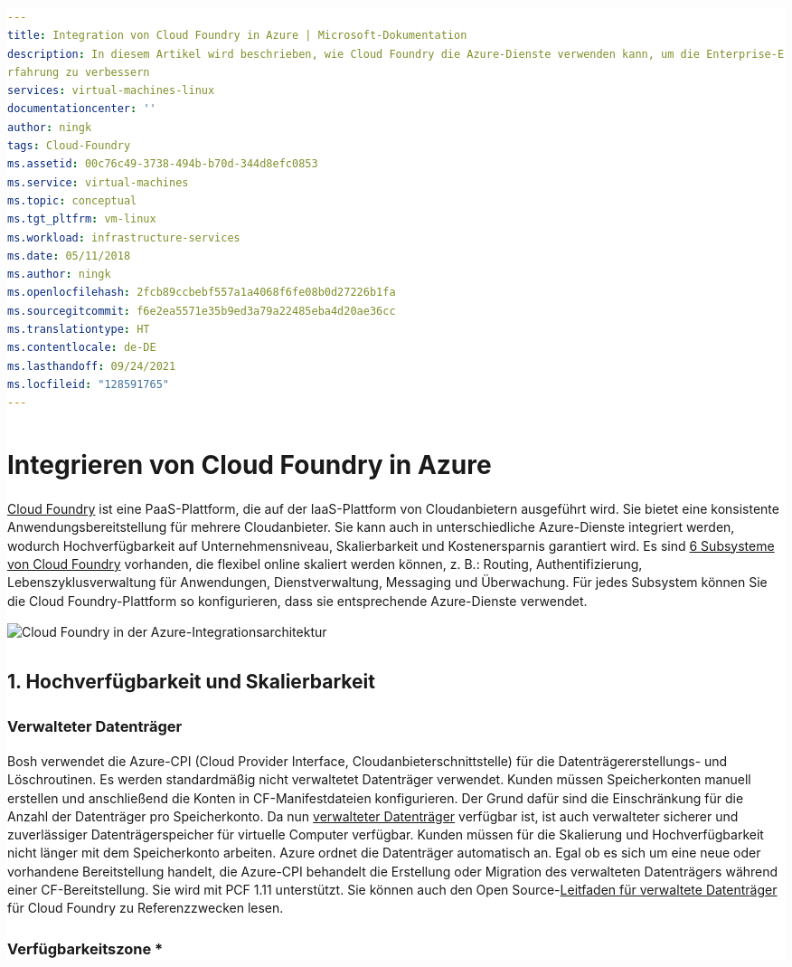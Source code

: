 ```yaml
---
title: Integration von Cloud Foundry in Azure | Microsoft-Dokumentation
description: In diesem Artikel wird beschrieben, wie Cloud Foundry die Azure-Dienste verwenden kann, um die Enterprise-Erfahrung zu verbessern
services: virtual-machines-linux
documentationcenter: ''
author: ningk
tags: Cloud-Foundry
ms.assetid: 00c76c49-3738-494b-b70d-344d8efc0853
ms.service: virtual-machines
ms.topic: conceptual
ms.tgt_pltfrm: vm-linux
ms.workload: infrastructure-services
ms.date: 05/11/2018
ms.author: ningk
ms.openlocfilehash: 2fcb89ccbebf557a1a4068f6fe08b0d27226b1fa
ms.sourcegitcommit: f6e2ea5571e35b9ed3a79a22485eba4d20ae36cc
ms.translationtype: HT
ms.contentlocale: de-DE
ms.lasthandoff: 09/24/2021
ms.locfileid: "128591765"
---
```

# <a name="integrate-cloud-foundry-with-azure"></a>Integrieren von Cloud Foundry in Azure

[Cloud Foundry](https://docs.cloudfoundry.org/) ist eine PaaS-Plattform, die auf der IaaS-Plattform von Cloudanbietern ausgeführt wird. Sie bietet eine konsistente Anwendungsbereitstellung für mehrere Cloudanbieter. Sie kann auch in unterschiedliche Azure-Dienste integriert werden, wodurch Hochverfügbarkeit auf Unternehmensniveau, Skalierbarkeit und Kostenersparnis garantiert wird.
Es sind [6 Subsysteme von Cloud Foundry](https://docs.cloudfoundry.org/concepts/architecture/) vorhanden, die flexibel online skaliert werden können, z. B.: Routing, Authentifizierung, Lebenszyklusverwaltung für Anwendungen, Dienstverwaltung, Messaging und Überwachung. Für jedes Subsystem können Sie die Cloud Foundry-Plattform so konfigurieren, dass sie entsprechende Azure-Dienste verwendet. 

![Cloud Foundry in der Azure-Integrationsarchitektur](media/CFOnAzureEcosystem-colored.png)

## <a name="1-high-availability-and-scalability"></a>1. Hochverfügbarkeit und Skalierbarkeit
### <a name="managed-disk"></a>Verwalteter Datenträger
Bosh verwendet die Azure-CPI (Cloud Provider Interface, Cloudanbieterschnittstelle) für die Datenträgererstellungs- und Löschroutinen. Es werden standardmäßig nicht verwaltetet Datenträger verwendet. Kunden müssen Speicherkonten manuell erstellen und anschließend die Konten in CF-Manifestdateien konfigurieren. Der Grund dafür sind die Einschränkung für die Anzahl der Datenträger pro Speicherkonto.
Da nun [verwalteter Datenträger](https://azure.microsoft.com/services/managed-disks/) verfügbar ist, ist auch verwalteter sicherer und zuverlässiger Datenträgerspeicher für virtuelle Computer verfügbar. Kunden müssen für die Skalierung und Hochverfügbarkeit nicht länger mit dem Speicherkonto arbeiten. Azure ordnet die Datenträger automatisch an. Egal ob es sich um eine neue oder vorhandene Bereitstellung handelt, die Azure-CPI behandelt die Erstellung oder Migration des verwalteten Datenträgers während einer CF-Bereitstellung. Sie wird mit PCF 1.11 unterstützt. Sie können auch den Open Source-[Leitfaden für verwaltete Datenträger](https://github.com/cloudfoundry-incubator/bosh-azure-cpi-release/tree/master/docs/advanced/managed-disks) für Cloud Foundry zu Referenzzwecken lesen. 
### <a name="availability-zone-"></a>Verfügbarkeitszone *